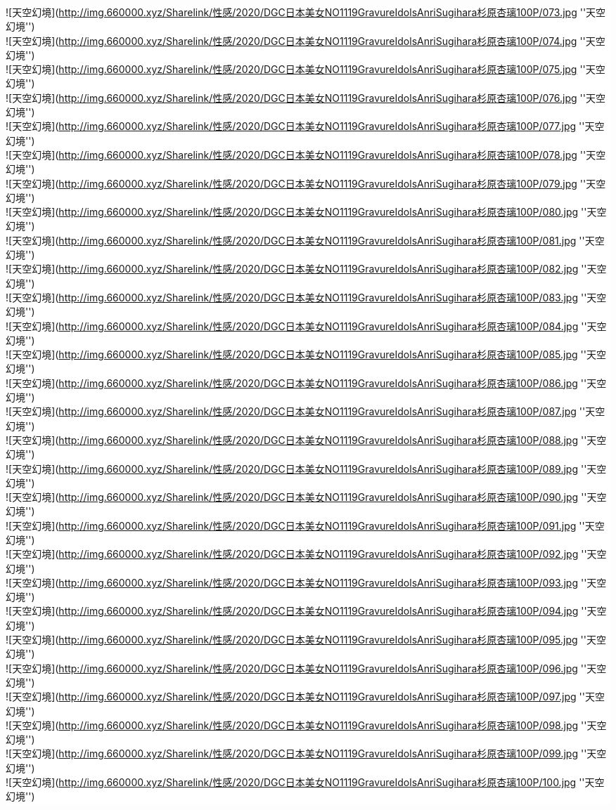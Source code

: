 ![天空幻境](http://img.660000.xyz/Sharelink/性感/2020/DGC日本美女NO1119GravureIdolsAnriSugihara杉原杏璃100P/073.jpg ''天空幻境'') <br>
![天空幻境](http://img.660000.xyz/Sharelink/性感/2020/DGC日本美女NO1119GravureIdolsAnriSugihara杉原杏璃100P/074.jpg ''天空幻境'') <br>
![天空幻境](http://img.660000.xyz/Sharelink/性感/2020/DGC日本美女NO1119GravureIdolsAnriSugihara杉原杏璃100P/075.jpg ''天空幻境'') <br>
![天空幻境](http://img.660000.xyz/Sharelink/性感/2020/DGC日本美女NO1119GravureIdolsAnriSugihara杉原杏璃100P/076.jpg ''天空幻境'') <br>
![天空幻境](http://img.660000.xyz/Sharelink/性感/2020/DGC日本美女NO1119GravureIdolsAnriSugihara杉原杏璃100P/077.jpg ''天空幻境'') <br>
![天空幻境](http://img.660000.xyz/Sharelink/性感/2020/DGC日本美女NO1119GravureIdolsAnriSugihara杉原杏璃100P/078.jpg ''天空幻境'') <br>
![天空幻境](http://img.660000.xyz/Sharelink/性感/2020/DGC日本美女NO1119GravureIdolsAnriSugihara杉原杏璃100P/079.jpg ''天空幻境'') <br>
![天空幻境](http://img.660000.xyz/Sharelink/性感/2020/DGC日本美女NO1119GravureIdolsAnriSugihara杉原杏璃100P/080.jpg ''天空幻境'') <br>
![天空幻境](http://img.660000.xyz/Sharelink/性感/2020/DGC日本美女NO1119GravureIdolsAnriSugihara杉原杏璃100P/081.jpg ''天空幻境'') <br>
![天空幻境](http://img.660000.xyz/Sharelink/性感/2020/DGC日本美女NO1119GravureIdolsAnriSugihara杉原杏璃100P/082.jpg ''天空幻境'') <br>
![天空幻境](http://img.660000.xyz/Sharelink/性感/2020/DGC日本美女NO1119GravureIdolsAnriSugihara杉原杏璃100P/083.jpg ''天空幻境'') <br>
![天空幻境](http://img.660000.xyz/Sharelink/性感/2020/DGC日本美女NO1119GravureIdolsAnriSugihara杉原杏璃100P/084.jpg ''天空幻境'') <br>
![天空幻境](http://img.660000.xyz/Sharelink/性感/2020/DGC日本美女NO1119GravureIdolsAnriSugihara杉原杏璃100P/085.jpg ''天空幻境'') <br>
![天空幻境](http://img.660000.xyz/Sharelink/性感/2020/DGC日本美女NO1119GravureIdolsAnriSugihara杉原杏璃100P/086.jpg ''天空幻境'') <br>
![天空幻境](http://img.660000.xyz/Sharelink/性感/2020/DGC日本美女NO1119GravureIdolsAnriSugihara杉原杏璃100P/087.jpg ''天空幻境'') <br>
![天空幻境](http://img.660000.xyz/Sharelink/性感/2020/DGC日本美女NO1119GravureIdolsAnriSugihara杉原杏璃100P/088.jpg ''天空幻境'') <br>
![天空幻境](http://img.660000.xyz/Sharelink/性感/2020/DGC日本美女NO1119GravureIdolsAnriSugihara杉原杏璃100P/089.jpg ''天空幻境'') <br>
![天空幻境](http://img.660000.xyz/Sharelink/性感/2020/DGC日本美女NO1119GravureIdolsAnriSugihara杉原杏璃100P/090.jpg ''天空幻境'') <br>
![天空幻境](http://img.660000.xyz/Sharelink/性感/2020/DGC日本美女NO1119GravureIdolsAnriSugihara杉原杏璃100P/091.jpg ''天空幻境'') <br>
![天空幻境](http://img.660000.xyz/Sharelink/性感/2020/DGC日本美女NO1119GravureIdolsAnriSugihara杉原杏璃100P/092.jpg ''天空幻境'') <br>
![天空幻境](http://img.660000.xyz/Sharelink/性感/2020/DGC日本美女NO1119GravureIdolsAnriSugihara杉原杏璃100P/093.jpg ''天空幻境'') <br>
![天空幻境](http://img.660000.xyz/Sharelink/性感/2020/DGC日本美女NO1119GravureIdolsAnriSugihara杉原杏璃100P/094.jpg ''天空幻境'') <br>
![天空幻境](http://img.660000.xyz/Sharelink/性感/2020/DGC日本美女NO1119GravureIdolsAnriSugihara杉原杏璃100P/095.jpg ''天空幻境'') <br>
![天空幻境](http://img.660000.xyz/Sharelink/性感/2020/DGC日本美女NO1119GravureIdolsAnriSugihara杉原杏璃100P/096.jpg ''天空幻境'') <br>
![天空幻境](http://img.660000.xyz/Sharelink/性感/2020/DGC日本美女NO1119GravureIdolsAnriSugihara杉原杏璃100P/097.jpg ''天空幻境'') <br>
![天空幻境](http://img.660000.xyz/Sharelink/性感/2020/DGC日本美女NO1119GravureIdolsAnriSugihara杉原杏璃100P/098.jpg ''天空幻境'') <br>
![天空幻境](http://img.660000.xyz/Sharelink/性感/2020/DGC日本美女NO1119GravureIdolsAnriSugihara杉原杏璃100P/099.jpg ''天空幻境'') <br>
![天空幻境](http://img.660000.xyz/Sharelink/性感/2020/DGC日本美女NO1119GravureIdolsAnriSugihara杉原杏璃100P/100.jpg ''天空幻境'') <br>